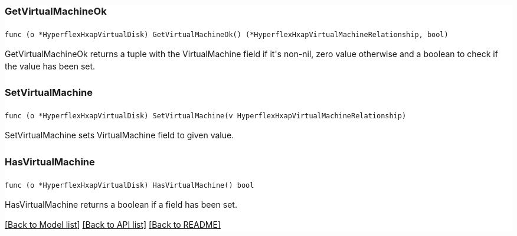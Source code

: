 ### GetVirtualMachineOk

`func (o *HyperflexHxapVirtualDisk) GetVirtualMachineOk() (*HyperflexHxapVirtualMachineRelationship, bool)`

GetVirtualMachineOk returns a tuple with the VirtualMachine field if it's non-nil, zero value otherwise
and a boolean to check if the value has been set.

### SetVirtualMachine

`func (o *HyperflexHxapVirtualDisk) SetVirtualMachine(v HyperflexHxapVirtualMachineRelationship)`

SetVirtualMachine sets VirtualMachine field to given value.

### HasVirtualMachine

`func (o *HyperflexHxapVirtualDisk) HasVirtualMachine() bool`

HasVirtualMachine returns a boolean if a field has been set.


[[Back to Model list]](../README.md#documentation-for-models) [[Back to API list]](../README.md#documentation-for-api-endpoints) [[Back to README]](../README.md)


